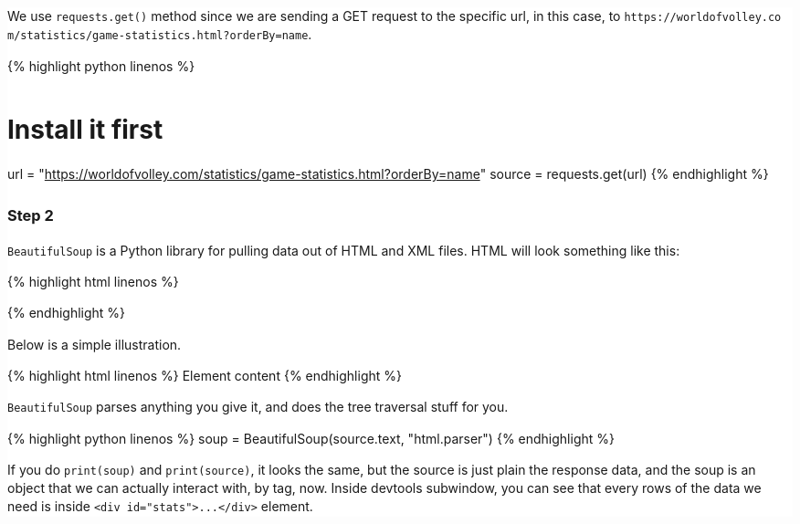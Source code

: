 We use `requests.get()` method since we are sending a GET request to the specific url, in this case, to `https://worldofvolley.com/statistics/game-statistics.html?orderBy=name`. 

{% highlight python linenos %}
# Install it first
url = "https://worldofvolley.com/statistics/game-statistics.html?orderBy=name"
source = requests.get(url)
{% endhighlight %}

### Step 2

`BeautifulSoup` is a Python library for pulling data out of HTML and XML files. HTML will look something like this:

{% highlight html linenos %}
<!doctype html>
<html lang="en">
<head>
  <meta charset="utf-8">
  <title>The HTML5 Herald</title>
  <meta name="description" content="The HTML5 Herald">
  <meta name="author" content="SitePoint">
  <link rel="stylesheet" href="css/styles.css?v=1.0">
</head>
<body>
  <script src="js/scripts.js"></script>
</body>
</html>
{% endhighlight %}

Below is a simple illustration.

{% highlight html linenos %}
<tag attribute="value">Element content</tag>
{% endhighlight %}

`BeautifulSoup` parses anything you give it, and does the tree traversal stuff for you. 

{% highlight python linenos %}
soup = BeautifulSoup(source.text, "html.parser")
{% endhighlight %}

If you do `print(soup)` and `print(source)`, it looks the same, but the source is just plain the response data, and the soup is an object that we can actually interact with, by tag, now. Inside devtools subwindow, you can see that every rows of the data we need is inside `<div id="stats">...</div>` element.
